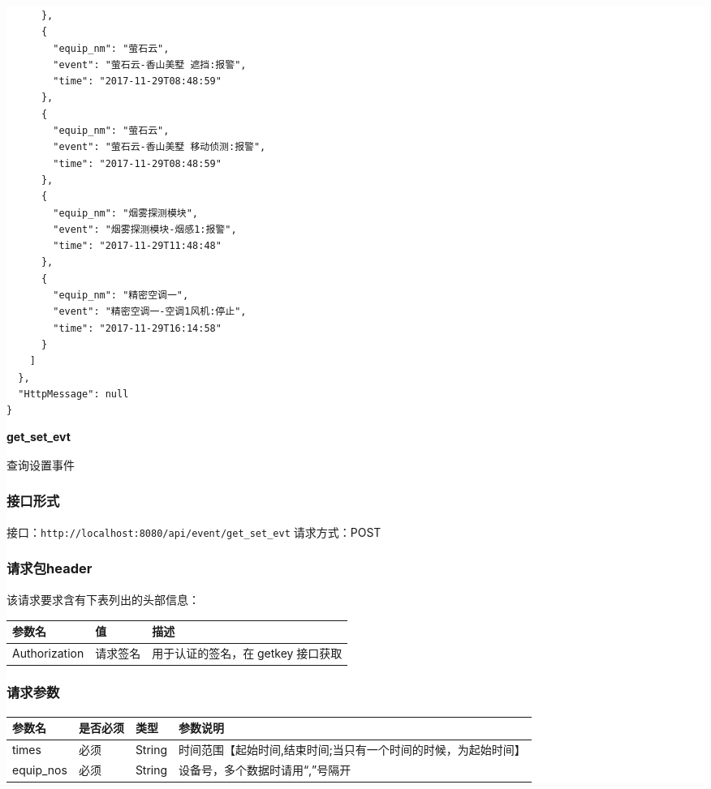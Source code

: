 ```
      },
      {
        "equip_nm": "萤石云",
        "event": "萤石云-香山美墅 遮挡:报警",
        "time": "2017-11-29T08:48:59"
      },
      {
        "equip_nm": "萤石云",
        "event": "萤石云-香山美墅 移动侦测:报警",
        "time": "2017-11-29T08:48:59"
      },
      {
        "equip_nm": "烟雾探测模块",
        "event": "烟雾探测模块-烟感1:报警",
        "time": "2017-11-29T11:48:48"
      },
      {
        "equip_nm": "精密空调一",
        "event": "精密空调一-空调1风机:停止",
        "time": "2017-11-29T16:14:58"
      }
    ]
  },
  "HttpMessage": null
}
```

**get_set_evt**

查询设置事件



### 接口形式

接口：`http://localhost:8080/api/event/get_set_evt`
请求方式：POST

### 请求包header

该请求要求含有下表列出的头部信息：

| 参数名        | 值       | 描述                               |
| :------------ | :------- | :--------------------------------- |
| Authorization | 请求签名 | 用于认证的签名，在 getkey 接口获取 |

### 请求参数

| 参数名    | 是否必须 | 类型   | 参数说明                                                     |
| :-------- | :------- | :----- | :----------------------------------------------------------- |
| times     | 必须     | String | 时间范围【起始时间,结束时间;当只有一个时间的时候，为起始时间】 |
| equip_nos | 必须     | String | 设备号，多个数据时请用“,”号隔开                              |
